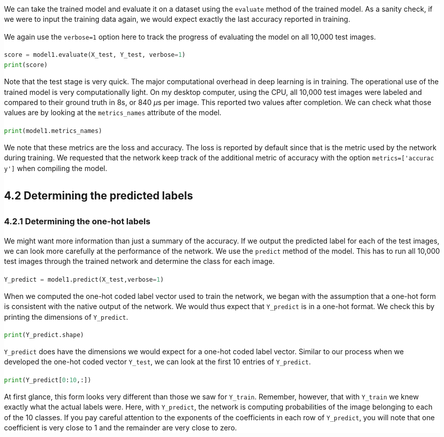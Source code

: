 We can take the trained model and evaluate it on a dataset using the `evaluate` method of the trained model.  As a sanity check, if we were to input the training data again, we would expect exactly the last accuracy reported in training. 

We again use the `verbose=1` option here to track the progress of evaluating the model on all 10,000 test images.  


```python
score = model1.evaluate(X_test, Y_test, verbose=1)
print(score)
```

Note that the test stage is very quick. The major computational overhead in deep learning is in training.  The operational use of the trained model is very computationally light.  On my desktop computer, using the CPU, all 10,000 test images were labeled and compared to their ground truth in 8s, or 840 $\mu$s per image.  This reported two values after completion.  We can check what those values are by looking at the `metrics_names` attribute of the model.


```python
print(model1.metrics_names)
```

We note that these metrics are the loss and accuracy.  The loss is reported by default since that is the metric used by the network during training.  We requested that the network keep track of the additional metric of accuracy with the option `metrics=['accuracy']` when compiling the model.

## 4.2 Determining the predicted labels
### 4.2.1 Determining the one-hot labels
We might want more information than just a summary of the accuracy.  If we output the predicted label for each of the test images, we can look more carefully at the performance of the network.  We use the `predict` method of the model.  This has to run all 10,000 test images through the trained network and determine the class for each image.


```python
Y_predict = model1.predict(X_test,verbose=1)
```

When we computed the one-hot coded label vector used to train the network, we began with the assumption that a one-hot form is consistent with the native output of the network.  We would thus expect that `Y_predict` is in a one-hot format.  We check this by printing the dimensions of `Y_predict`.


```python
print(Y_predict.shape)
```

`Y_predict` does have the dimensions we would expect for a one-hot coded label vector.  Similar to our process when we developed the one-hot coded vector `Y_test`, we can look at the first 10 entries of `Y_predict`.


```python
print(Y_predict[0:10,:])
```

At first glance, this form looks very different than those we saw for `Y_train`.  Remember, however, that with `Y_train` we knew exactly what the actual labels were.  Here, with `Y_predict`, the network is computing probabilities of the image belonging to each of the 10 classes.  If you pay careful attention to the exponents of the coefficients in each row of `Y_predict`, you will note that one coefficient is very close to 1 and the remainder are very close to zero.
